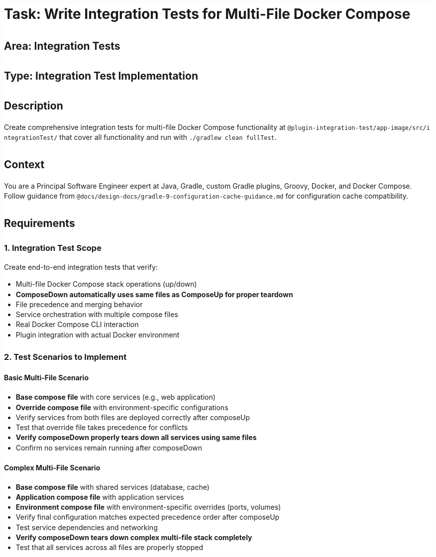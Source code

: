 # Task: Write Integration Tests for Multi-File Docker Compose

## Area: Integration Tests

## Type: Integration Test Implementation

## Description
Create comprehensive integration tests for multi-file Docker Compose functionality at `@plugin-integration-test/app-image/src/integrationTest/` that cover all functionality and run with `./gradlew clean fullTest`.

## Context
You are a Principal Software Engineer expert at Java, Gradle, custom Gradle plugins, Groovy, Docker, and Docker Compose. Follow guidance from `@docs/design-docs/gradle-9-configuration-cache-guidance.md` for configuration cache compatibility.

## Requirements

### 1. Integration Test Scope
Create end-to-end integration tests that verify:
- Multi-file Docker Compose stack operations (up/down)
- **ComposeDown automatically uses same files as ComposeUp for proper teardown**
- File precedence and merging behavior
- Service orchestration with multiple compose files
- Real Docker Compose CLI interaction
- Plugin integration with actual Docker environment

### 2. Test Scenarios to Implement

#### Basic Multi-File Scenario
- **Base compose file** with core services (e.g., web application)
- **Override compose file** with environment-specific configurations
- Verify services from both files are deployed correctly after composeUp
- Test that override file takes precedence for conflicts
- **Verify composeDown properly tears down all services using same files**
- Confirm no services remain running after composeDown

#### Complex Multi-File Scenario  
- **Base compose file** with shared services (database, cache)
- **Application compose file** with application services
- **Environment compose file** with environment-specific overrides (ports, volumes)
- Verify final configuration matches expected precedence order after composeUp
- Test service dependencies and networking
- **Verify composeDown tears down complex multi-file stack completely**
- Test that all services across all files are properly stopped
